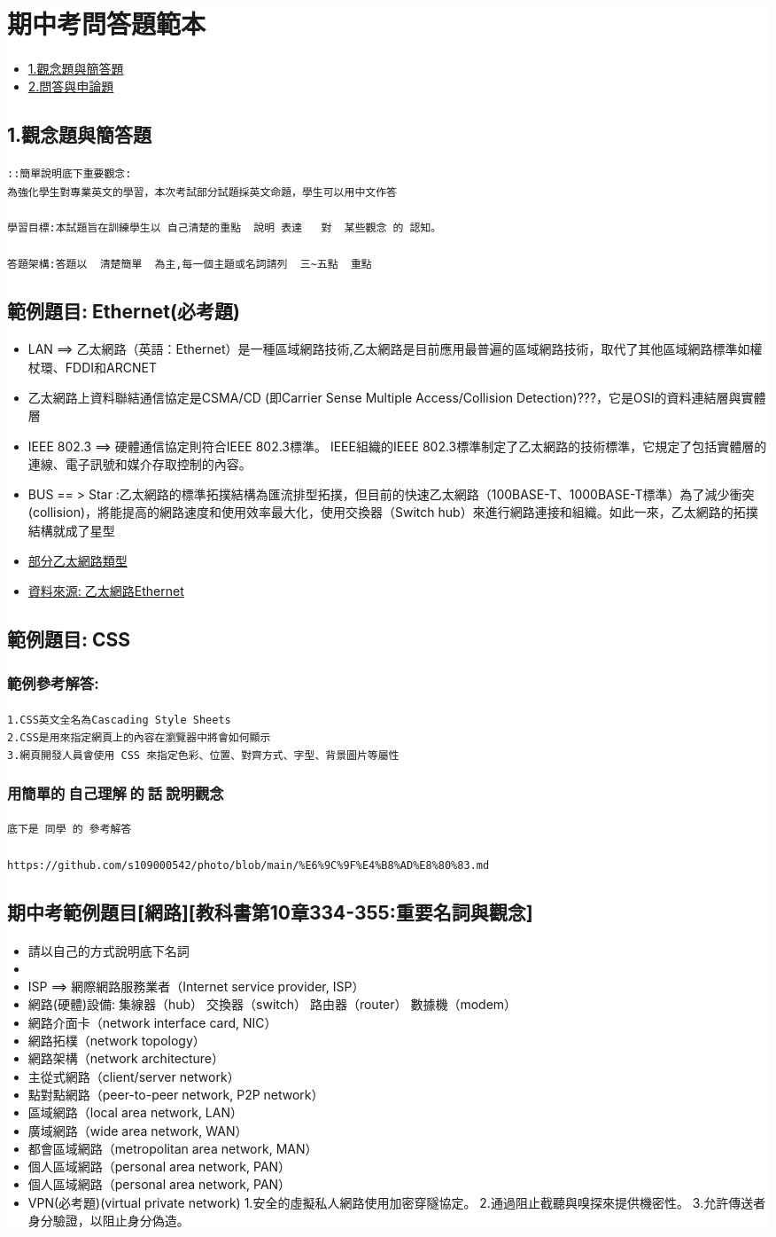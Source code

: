# 期中考問答題範本
- [1.觀念題與簡答題](#1.觀念題與簡答題)
- [2.問答與申論題](#2.問答與申論題)

## 1.觀念題與簡答題
```
::簡單說明底下重要觀念:
為強化學生對專業英文的學習，本次考試部分試題採英文命題，學生可以用中文作答

學習目標:本試題旨在訓練學生以 自己清楚的重點  說明 表達   對  某些觀念 的 認知。

答題架構:答題以  清楚簡單  為主,每一個主題或名詞請列  三~五點  重點
```
## 範例題目: Ethernet(必考題)

- LAN ==> 乙太網路（英語：Ethernet）是一種區域網路技術,乙太網路是目前應用最普遍的區域網路技術，取代了其他區域網路標準如權杖環、FDDI和ARCNET
- 乙太網路上資料聯結通信協定是CSMA/CD (即Carrier Sense Multiple Access/Collision Detection)???，它是OSI的資料連結層與實體層
- IEEE 802.3 ==> 硬體通信協定則符合IEEE 802.3標準。 IEEE組織的IEEE 802.3標準制定了乙太網路的技術標準，它規定了包括實體層的連線、電子訊號和媒介存取控制的內容。　
- BUS == > Star :乙太網路的標準拓撲結構為匯流排型拓撲，但目前的快速乙太網路（100BASE-T、1000BASE-T標準）為了減少衝突(collision)，將能提高的網路速度和使用效率最大化，使用交換器（Switch hub）來進行網路連接和組織。如此一來，乙太網路的拓撲結構就成了星型
- [部分乙太網路類型](https://zh.wikipedia.org/wiki/%E4%BB%A5%E5%A4%AA%E7%BD%91)


- [資料來源: 乙太網路Ethernet](https://terms.naer.edu.tw/detail/1683755/)


## 範例題目: CSS

### 範例參考解答:
```
1.CSS英文全名為Cascading Style Sheets
2.CSS是用來指定網頁上的內容在瀏覽器中將會如何顯示
3.網頁開發人員會使用 CSS 來指定色彩、位置、對齊方式、字型、背景圖片等屬性
```
### 用簡單的 自己理解 的 話 說明觀念
```
底下是 同學 的 參考解答

https://github.com/s109000542/photo/blob/main/%E6%9C%9F%E4%B8%AD%E8%80%83.md
```
## 期中考範例題目[網路][教科書第10章334-355:重要名詞與觀念]

- 請以自己的方式說明底下名詞
- 
- ISP  ==> 網際網路服務業者（Internet service provider, ISP）
- 網路(硬體)設備: 集線器（hub） 交換器（switch） 路由器（router） 數據機（modem）
- 網路介面卡（network interface card, NIC）
- 網路拓樸（network topology）
- 網路架構（network architecture）
- 主從式網路（client/server network）
- 點對點網路（peer-to-peer network, P2P network）
- 區域網路（local area network, LAN）
- 廣域網路（wide area network, WAN）
- 都會區域網路（metropolitan area network, MAN）
- 個人區域網路（personal area network, PAN）
- 個人區域網路（personal area network, PAN）
- VPN(必考題)(virtual private network)
1.安全的虛擬私人網路使用加密穿隧協定。
2.通過阻止截聽與嗅探來提供機密性。
3.允許傳送者身分驗證，以阻止身分偽造。